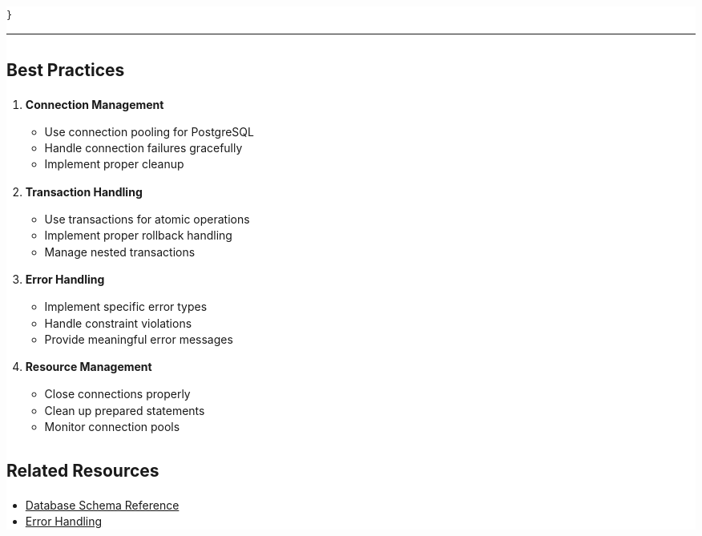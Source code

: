 ```typescript
}
```

---

## Best Practices

1. **Connection Management**

    - Use connection pooling for PostgreSQL
    - Handle connection failures gracefully
    - Implement proper cleanup

2. **Transaction Handling**

    - Use transactions for atomic operations
    - Implement proper rollback handling
    - Manage nested transactions

3. **Error Handling**

    - Implement specific error types
    - Handle constraint violations
    - Provide meaningful error messages

4. **Resource Management**
    - Close connections properly
    - Clean up prepared statements
    - Monitor connection pools

## Related Resources

- [Database Schema Reference](/api/classes/DatabaseAdapter/)
- [Error Handling](../../core/#error-handling)
